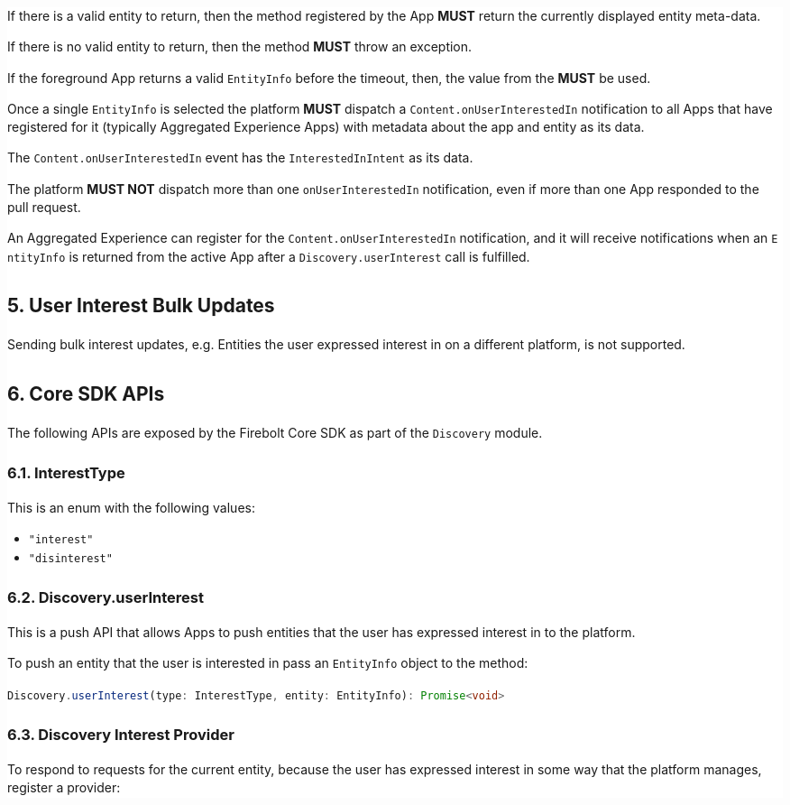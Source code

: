 If there is a valid entity to return, then the method registered by the
App **MUST** return the currently displayed entity meta-data.

If there is no valid entity to return, then the method **MUST** throw an
exception.

If the foreground App returns a valid `EntityInfo` before the timeout,
then, the value from the **MUST** be used.

Once a single `EntityInfo` is selected the platform **MUST** dispatch a
`Content.onUserInterestedIn` notification to all Apps that have registered
for it (typically Aggregated Experience Apps) with metadata about the
app and entity as its data.

The `Content.onUserInterestedIn` event has the `InterestedInIntent` as its
data.

The platform **MUST NOT** dispatch more than one `onUserInterestedIn`
notification, even if more than one App responded to the pull request.

An Aggregated Experience can register for the `Content.onUserInterestedIn`
notification, and it will receive notifications when an `EntityInfo` is
returned from the active App after a `Discovery.userInterest` call is
fulfilled.

## 5. User Interest Bulk Updates

Sending bulk interest updates, e.g. Entities the user expressed interest
in on a different platform, is not supported.

## 6. Core SDK APIs

The following APIs are exposed by the Firebolt Core SDK as part of the
`Discovery` module.

### 6.1. InterestType
This is an enum with the following values:

- `"interest"`
- `"disinterest"`

### 6.2. Discovery.userInterest

This is a push API that allows Apps to push entities that the user has
expressed interest in to the platform.

To push an entity that the user is interested in pass an `EntityInfo`
object to the method:

```typescript
Discovery.userInterest(type: InterestType, entity: EntityInfo): Promise<void>
```

### 6.3. Discovery Interest Provider
To respond to requests for the current entity, because the user has
expressed interest in some way that the platform manages, register a
provider:
